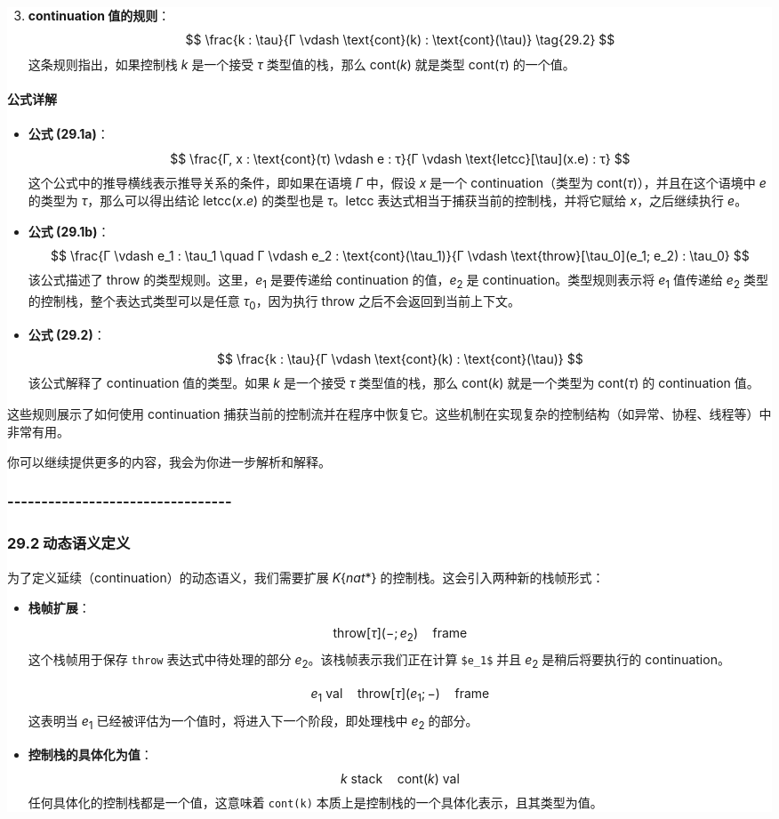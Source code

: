 3. **continuation 值的规则**：
   $$
   \frac{k : \tau}{Γ \vdash \text{cont}(k) : \text{cont}(\tau)} \tag{29.2}
   $$
   这条规则指出，如果控制栈 $k$ 是一个接受 $\tau$ 类型值的栈，那么 $\text{cont}(k)$ 就是类型 $\text{cont}(\tau)$ 的一个值。

#### 公式详解

- **公式 (29.1a)**：
  $$
  \frac{Γ, x : \text{cont}(τ) \vdash e : τ}{Γ \vdash \text{letcc}[\tau](x.e) : τ}
  $$
  这个公式中的推导横线表示推导关系的条件，即如果在语境 $\Gamma$ 中，假设 $x$ 是一个 continuation（类型为 $\text{cont}(\tau)$），并且在这个语境中 $e$ 的类型为 $\tau$，那么可以得出结论 $\text{letcc}(x.e)$ 的类型也是 $\tau$。$\text{letcc}$ 表达式相当于捕获当前的控制栈，并将它赋给 $x$，之后继续执行 $e$。

- **公式 (29.1b)**：
  $$
  \frac{Γ \vdash e_1 : \tau_1 \quad Γ \vdash e_2 : \text{cont}(\tau_1)}{Γ \vdash \text{throw}[\tau_0](e_1; e_2) : \tau_0}
  $$
  该公式描述了 $\text{throw}$ 的类型规则。这里，$e_1$ 是要传递给 continuation 的值，$e_2$ 是 continuation。类型规则表示将 $e_1$ 值传递给 $e_2$ 类型的控制栈，整个表达式类型可以是任意 $\tau_0$，因为执行 $\text{throw}$ 之后不会返回到当前上下文。

- **公式 (29.2)**：
  $$
  \frac{k : \tau}{Γ \vdash \text{cont}(k) : \text{cont}(\tau)}
  $$
  该公式解释了 continuation 值的类型。如果 $k$ 是一个接受 $\tau$ 类型值的栈，那么 $\text{cont}(k)$ 就是一个类型为 $\text{cont}(\tau)$ 的 continuation 值。

这些规则展示了如何使用 continuation 捕获当前的控制流并在程序中恢复它。这些机制在实现复杂的控制结构（如异常、协程、线程等）中非常有用。

你可以继续提供更多的内容，我会为你进一步解析和解释。

### ---------------------------------

### 29.2 动态语义定义

为了定义延续（continuation）的动态语义，我们需要扩展 $K\{nat*\}$ 的控制栈。这会引入两种新的栈帧形式：

- **栈帧扩展**：
  $$
  \text{throw}[\tau](−;e_2) \quad \text{frame} \tag{29.3a}
  $$
  这个栈帧用于保存 `throw` 表达式中待处理的部分 $e_2$。该栈帧表示我们正在计算 `$e_1$` 并且 $e_2$ 是稍后将要执行的 continuation。

  $$
  e_1 \ \text{val} \quad \text{throw}[\tau](e_1; −) \quad \text{frame} \tag{29.3b}
  $$
  这表明当 $e_1$ 已经被评估为一个值时，将进入下一个阶段，即处理栈中 $e_2$ 的部分。

- **控制栈的具体化为值**：
  $$
  k \ \text{stack} \quad \text{cont}(k) \ \text{val} \tag{29.4}
  $$
  任何具体化的控制栈都是一个值，这意味着 `cont(k)` 本质上是控制栈的一个具体化表示，且其类型为值。
